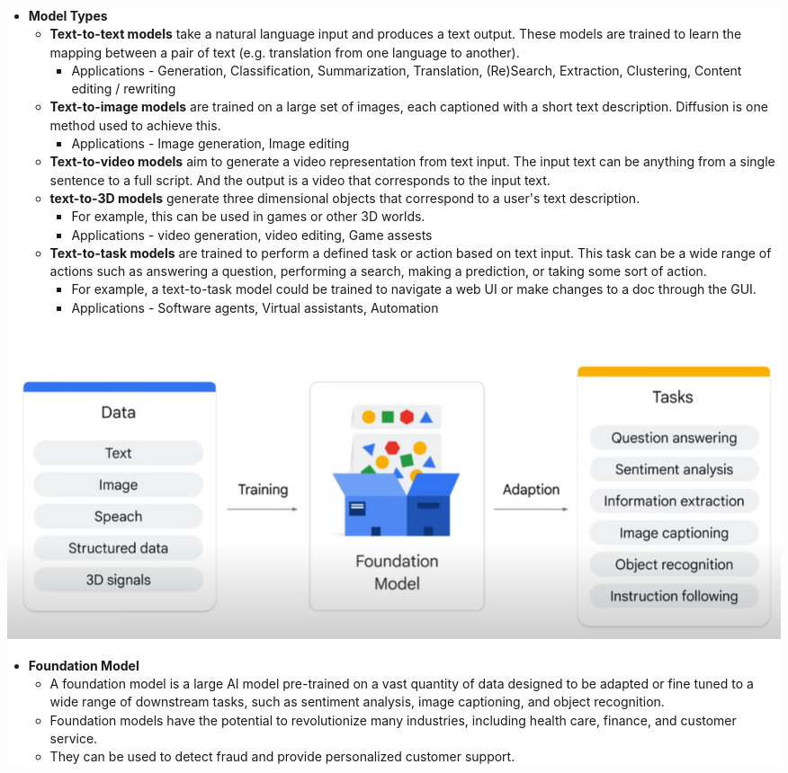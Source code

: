 * <b>Model Types</b>
	* <b>Text-to-text models</b> take a natural language input and produces a text output. These models are trained to learn the mapping between a pair of text (e.g. translation from one language to another).
		* Applications - Generation, Classification, Summarization, Translation, (Re)Search, Extraction, Clustering, Content editing / rewriting
	* <b>Text-to-image models</b> are trained on a large set of images, each captioned with a short text description. Diffusion is one method used to achieve this.
		* Applications - Image generation, Image editing
	* <b>Text-to-video models</b> aim to generate a video representation from text input. The input text can be anything from a single sentence to a full script. And the output is a video that corresponds to the input text.
	* <b>text-to-3D models</b> generate three dimensional objects that correspond to a user's text description. 
		* For example, this can be used in games or other 3D worlds.
		* Applications - video generation, video editing, Game assests
	* <b>Text-to-task models</b> are trained to perform a defined task or action based on text input. This task can be a wide range of actions such as answering a question, performing a search, making a prediction, or taking some sort of action. 
		* For example, a text-to-task model could be trained to navigate a web UI or make changes to a doc through the GUI.
		* Applications - Software agents, Virtual assistants, Automation

![alt img](images/1/ai_22_foundation_model.PNG)
* <b>Foundation Model</b> 
	* A foundation model is a large AI model pre-trained on a vast quantity of data designed to be adapted or fine tuned to a wide range of downstream tasks, such as sentiment analysis, image captioning, and object recognition.
	* Foundation models have the potential to revolutionize many industries, including health care, finance, and customer service.
	* They can be used to detect fraud and provide personalized customer support.

